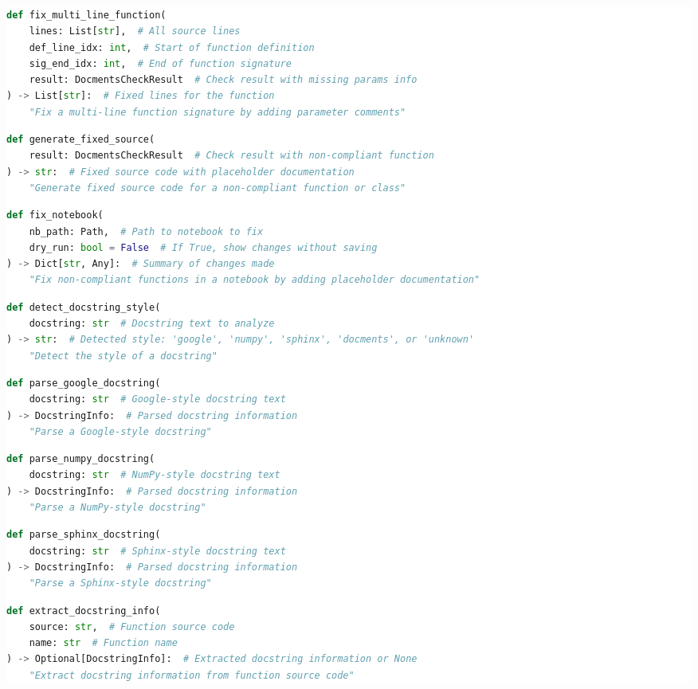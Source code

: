 ``` python
def fix_multi_line_function(
    lines: List[str],  # All source lines
    def_line_idx: int,  # Start of function definition
    sig_end_idx: int,  # End of function signature
    result: DocmentsCheckResult  # Check result with missing params info
) -> List[str]:  # Fixed lines for the function
    "Fix a multi-line function signature by adding parameter comments"
```

``` python
def generate_fixed_source(
    result: DocmentsCheckResult  # Check result with non-compliant function
) -> str:  # Fixed source code with placeholder documentation
    "Generate fixed source code for a non-compliant function or class"
```

``` python
def fix_notebook(
    nb_path: Path,  # Path to notebook to fix
    dry_run: bool = False  # If True, show changes without saving
) -> Dict[str, Any]:  # Summary of changes made
    "Fix non-compliant functions in a notebook by adding placeholder documentation"
```

``` python
def detect_docstring_style(
    docstring: str  # Docstring text to analyze
) -> str:  # Detected style: 'google', 'numpy', 'sphinx', 'docments', or 'unknown'
    "Detect the style of a docstring"
```

``` python
def parse_google_docstring(
    docstring: str  # Google-style docstring text
) -> DocstringInfo:  # Parsed docstring information
    "Parse a Google-style docstring"
```

``` python
def parse_numpy_docstring(
    docstring: str  # NumPy-style docstring text
) -> DocstringInfo:  # Parsed docstring information
    "Parse a NumPy-style docstring"
```

``` python
def parse_sphinx_docstring(
    docstring: str  # Sphinx-style docstring text
) -> DocstringInfo:  # Parsed docstring information
    "Parse a Sphinx-style docstring"
```

``` python
def extract_docstring_info(
    source: str,  # Function source code
    name: str  # Function name
) -> Optional[DocstringInfo]:  # Extracted docstring information or None
    "Extract docstring information from function source code"
```
